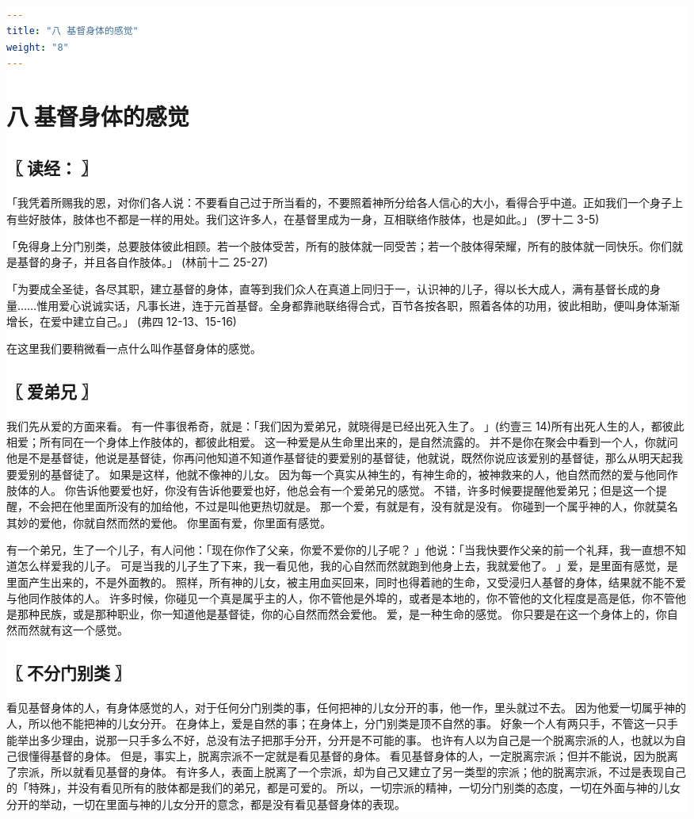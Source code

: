 ```yaml
---
title: "八 基督身体的感觉"
weight: "8"
---
```


# 八 基督身体的感觉

## 〖 读经： 〗

「我凭着所赐我的恩，对你们各人说：不要看自己过于所当看的，不要照着神所分给各人信心的大小，看得合乎中道。正如我们一个身子上有些好肢体，肢体也不都是一样的用处。我们这许多人，在基督里成为一身，互相联络作肢体，也是如此。」
(罗十二 3-5)

「免得身上分门别类，总要肢体彼此相顾。若一个肢体受苦，所有的肢体就一同受苦；若一个肢体得荣耀，所有的肢体就一同快乐。你们就是基督的身子，并且各自作肢体。」
(林前十二 25-27)

「为要成全圣徒，各尽其职，建立基督的身体，直等到我们众人在真道上同归于一，认识神的儿子，得以长大成人，满有基督长成的身量……惟用爱心说诚实话，凡事长进，连于元首基督。全身都靠祂联络得合式，百节各按各职，照着各体的功用，彼此相助，便叫身体渐渐增长，在爱中建立自己。」
(弗四 12-13、15-16)

在这里我们要稍微看一点什么叫作基督身体的感觉。

## 〖 爱弟兄 〗

我们先从爱的方面来看。
有一件事很希奇，就是：「我们因为爱弟兄，就晓得是已经出死入生了。
」(约壹三 14)所有出死人生的人，都彼此相爱；所有同在一个身体上作肢体的，都彼此相爱。
这一种爱是从生命里出来的，是自然流露的。
并不是你在聚会中看到一个人，你就问他是不是基督徒，他说是基督徒，你再问他知道不知道作基督徒的要爱别的基督徒，他就说，既然你说应该爱别的基督徒，那么从明天起我要爱别的基督徒了。
如果是这样，他就不像神的儿女。
因为每一个真实从神生的，有神生命的，被神救来的人，他自然而然的爱与他同作肢体的人。
你告诉他要爱也好，你没有告诉他要爱也好，他总会有一个爱弟兄的感觉。
不错，许多时候要提醒他爱弟兄；但是这一个提醒，不会把在他里面所没有的加给他，不过是叫他更热切就是。
那一个爱，有就是有，没有就是没有。
你碰到一个属乎神的人，你就莫名其妙的爱他，你就自然而然的爱他。
你里面有爱，你里面有感觉。

有一个弟兄，生了一个儿子，有人问他：「现在你作了父亲，你爱不爱你的儿子呢？
」他说：「当我快要作父亲的前一个礼拜，我一直想不知道怎么样爱我的儿子。
可是当我的儿子生了下来，我一看见他，我的心自然而然就跑到他身上去，我就爱他了。
」爱，是里面有感觉，是里面产生出来的，不是外面教的。
照样，所有神的儿女，被主用血买回来，同时也得着祂的生命，又受浸归人基督的身体，结果就不能不爱与他同作肢体的人。
许多时候，你碰见一个真是属乎主的人，你不管他是外埠的，或者是本地的，你不管他的文化程度是高是低，你不管他是那种民族，或是那种职业，你一知道他是基督徒，你的心自然而然会爱他。
爱，是一种生命的感觉。
你只要是在这一个身体上的，你自然而然就有这一个感觉。

## 〖 不分门别类 〗

看见基督身体的人，有身体感觉的人，对于任何分门别类的事，任何把神的儿女分开的事，他一作，里头就过不去。
因为他爱一切属乎神的人，所以他不能把神的儿女分开。
在身体上，爱是自然的事；在身体上，分门别类是顶不自然的事。
好象一个人有两只手，不管这一只手能举出多少理由，说那一只手多么不好，总没有法子把那手分开，分开是不可能的事。
也许有人以为自己是一个脱离宗派的人，也就以为自己很懂得基督的身体。
但是，事实上，脱离宗派不一定就是看见基督的身体。
看见基督身体的人，一定脱离宗派；但并不能说，因为脱离了宗派，所以就看见基督的身体。
有许多人，表面上脱离了一个宗派，却为自己又建立了另一类型的宗派；他的脱离宗派，不过是表现自己的「特殊」，并没有看见所有的肢体都是我们的弟兄，都是可爱的。
所以，一切宗派的精神，一切分门别类的态度，一切在外面与神的儿女分开的举动，一切在里面与神的儿女分开的意念，都是没有看见基督身体的表现。
